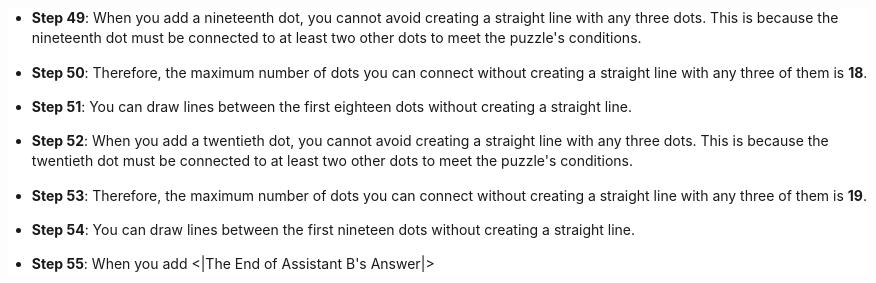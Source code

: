    - **Step 49**: When you add a nineteenth dot, you cannot avoid creating a straight line with any three dots. This is because the nineteenth dot must be connected to at least two other dots to meet the puzzle's conditions.

   - **Step 50**: Therefore, the maximum number of dots you can connect without creating a straight line with any three of them is **18**.

   - **Step 51**: You can draw lines between the first eighteen dots without creating a straight line.

   - **Step 52**: When you add a twentieth dot, you cannot avoid creating a straight line with any three dots. This is because the twentieth dot must be connected to at least two other dots to meet the puzzle's conditions.

   - **Step 53**: Therefore, the maximum number of dots you can connect without creating a straight line with any three of them is **19**.

   - **Step 54**: You can draw lines between the first nineteen dots without creating a straight line.

   - **Step 55**: When you add
<|The End of Assistant B's Answer|>